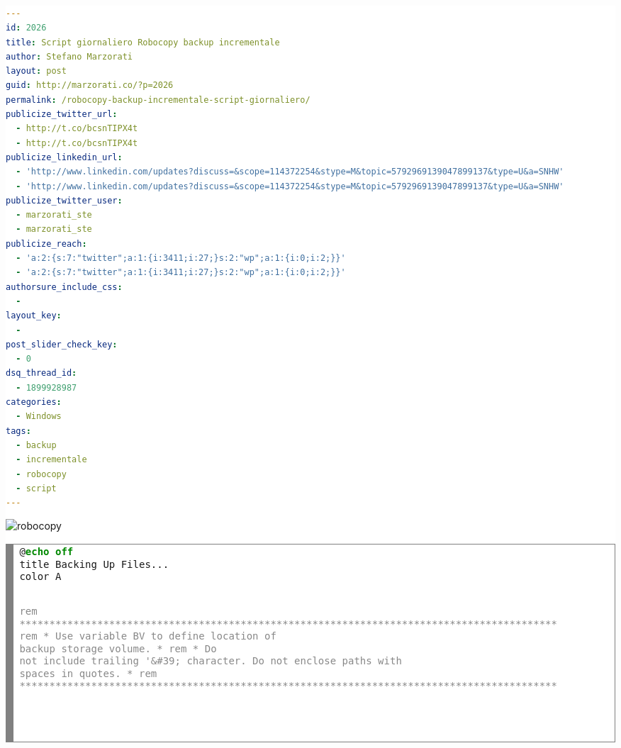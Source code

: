 ```yaml
---
id: 2026
title: Script giornaliero Robocopy backup incrementale
author: Stefano Marzorati
layout: post
guid: http://marzorati.co/?p=2026
permalink: /robocopy-backup-incrementale-script-giornaliero/
publicize_twitter_url:
  - http://t.co/bcsnTIPX4t
  - http://t.co/bcsnTIPX4t
publicize_linkedin_url:
  - 'http://www.linkedin.com/updates?discuss=&scope=114372254&stype=M&topic=5792969139047899137&type=U&a=SNHW'
  - 'http://www.linkedin.com/updates?discuss=&scope=114372254&stype=M&topic=5792969139047899137&type=U&a=SNHW'
publicize_twitter_user:
  - marzorati_ste
  - marzorati_ste
publicize_reach:
  - 'a:2:{s:7:"twitter";a:1:{i:3411;i:27;}s:2:"wp";a:1:{i:0;i:2;}}'
  - 'a:2:{s:7:"twitter";a:1:{i:3411;i:27;}s:2:"wp";a:1:{i:0;i:2;}}'
authorsure_include_css:
  - 
layout_key:
  - 
post_slider_check_key:
  - 0
dsq_thread_id:
  - 1899928987
categories:
  - Windows
tags:
  - backup
  - incrementale
  - robocopy
  - script
---
```

![robocopy](http://comptb.cects.com/wp-content/uploads/2014/01/robocopy_output.jpg)   



<div style="background: #ffffff; overflow:auto;width:auto;border:solid gray;border-width:.1em .1em .1em .8em;padding:.2em .6em;">
  <pre style="margin: 0; line-height: 125%">@<span style="color: #008800; font-weight: bold">echo</span> <span style="color: #008800; font-weight: bold">off</span>
title Backing Up Files...
color <span style="color: #6600EE; font-weight: bold"></span>A

<span style="color: #888888">rem ******************************************************************************************</span>
<span style="color: #888888">rem * Use variable BV to define location of backup storage volume.                           *</span>
<span style="color: #888888">rem * Do not include trailing &#39;\&#39; character. Do not enclose paths with spaces in quotes.     *</span>
<span style="color: #888888">rem ******************************************************************************************</span>

